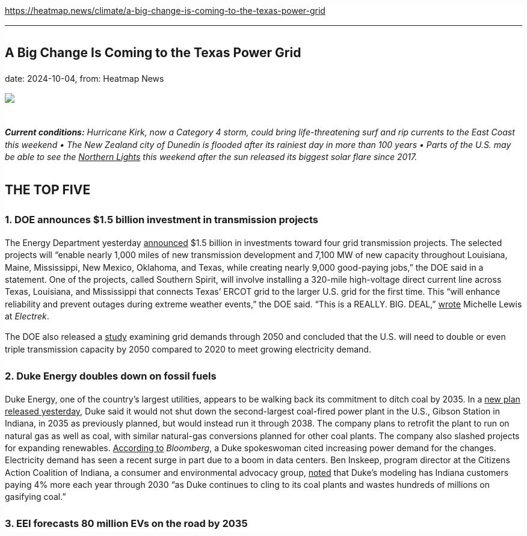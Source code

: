 <https://heatmap.news/climate/a-big-change-is-coming-to-the-texas-power-grid>

---

## A Big Change Is Coming to the Texas Power Grid

date: 2024-10-04, from: Heatmap News


<img src="https://heatmap.news/media-library/eyJhbGciOiJIUzI1NiIsInR5cCI6IkpXVCJ9.eyJpbWFnZSI6Imh0dHBzOi8vYXNzZXRzLnJibC5tcy81Mzc0MDM2NC9vcmlnaW4uanBnIiwiZXhwaXJlc19hdCI6MTc3NzIwNzg2N30.MmEj6tEVfdh4VHvRue00EM2DenMP0g80ikhl7a5h8H8/image.jpg?width=1200&height=800&coordinates=0%2C0%2C0%2C0"/><br/><br/><p>
<em><strong>Current conditions:</strong> Hurricane Kirk, now a Category 4 storm, could bring life-threatening surf and rip currents to the East Coast this weekend • The New Zealand city of Dunedin is flooded after its rainiest day in more than 100 years • Parts of the U.S. may be able to see the <a href="https://www.swpc.noaa.gov/products/aurora-viewline-tonight-and-tomorrow-night-experimental?utm_campaign=heatmap_am&utm_source=hs_email&utm_medium=email&_hsenc=p2ANqtz-8dvX1RFceHCwx4t-GWTQZjrLRVVfprMKHMmUF8SO8Snc-zQQV7qT55xdHU5q7HJrUDbGQK" rel="noopener noreferrer" target="_blank">Northern Lights</a> this weekend after the sun released its biggest solar flare since 2017.</em>
</p><h2>THE TOP FIVE</h2><h3>1. DOE announces $1.5 billion investment in transmission projects</h3><p>
	The Energy Department yesterday <a href="https://www.energy.gov/articles/biden-harris-administration-invests-15-billion-bolster-nations-electricity-grid-and-0?utm_campaign=heatmap_am&utm_source=hs_email&utm_medium=email&_hsenc=p2ANqtz-8dvX1RFceHCwx4t-GWTQZjrLRVVfprMKHMmUF8SO8Snc-zQQV7qT55xdHU5q7HJrUDbGQK#:~:text=First%2C%20DOE%20announced%20an%20investment,of%20Americans%20across%20the%20country" rel="noopener noreferrer" target="_blank">announced</a> $1.5 billion in investments toward four grid transmission projects. The selected projects will “enable nearly 1,000 miles of new transmission development and 7,100 MW of new capacity throughout Louisiana, Maine, Mississippi, New Mexico, Oklahoma, and Texas, while creating nearly 9,000 good-paying jobs,” the DOE said in a statement. One of the projects, called Southern Spirit, will involve installing a 320-mile high-voltage direct current line across Texas, Louisiana, and Mississippi that connects Texas’ ERCOT grid to the larger U.S. grid for the first time. This “will enhance reliability and prevent outages during extreme weather events,” the DOE said. “This is a REALLY. BIG. DEAL,” <a href="https://electrek.co/2024/10/03/hell-froze-over-in-texas-us-grid-first-time/?utm_campaign=heatmap_am&utm_source=hs_email&utm_medium=email&_hsenc=p2ANqtz-8dvX1RFceHCwx4t-GWTQZjrLRVVfprMKHMmUF8SO8Snc-zQQV7qT55xdHU5q7HJrUDbGQK" rel="noopener noreferrer" target="_blank">wrote</a> Michelle Lewis at <em><em>Electrek</em></em>.
</p><p>
	The DOE also released a <a href="https://www.energy.gov/sites/default/files/2024-10/NationalTransmissionPlanningStudy-ExecutiveSummary.pdf?utm_campaign=heatmap_am&utm_source=hs_email&utm_medium=email&_hsenc=p2ANqtz-8dvX1RFceHCwx4t-GWTQZjrLRVVfprMKHMmUF8SO8Snc-zQQV7qT55xdHU5q7HJrUDbGQK" target="_blank">study</a> examining grid demands through 2050 and concluded that the U.S. will need to double or even triple transmission capacity by 2050 compared to 2020 to meet growing electricity demand.
</p><h3>2. Duke Energy doubles down on fossil fuels</h3><p>
	Duke Energy, one of the country’s largest utilities, appears to be walking back its commitment to ditch coal by 2035. In a <a href="https://www.duke-energy.com/-/media/pdfs/for-your-home/dei-irp/20241003-dei-irp-public-meeting-5-slides.pdf?rev=1bea7d8736ae4db8b67ac6190b061991&utm_campaign=heatmap_am&utm_source=hs_email&utm_medium=email&_hsenc=p2ANqtz-8dvX1RFceHCwx4t-GWTQZjrLRVVfprMKHMmUF8SO8Snc-zQQV7qT55xdHU5q7HJrUDbGQK" target="_blank">new plan released yesterday</a>, Duke said it would not shut down the second-largest coal-fired power plant in the U.S., Gibson Station in Indiana, in 2035 as previously planned, but would instead run it through 2038. The company plans to retrofit the plant to run on natural gas as well as coal, with similar natural-gas conversions planned for other coal plants. The company also slashed projects for expanding renewables. <a href="https://www.bloomberg.com/news/articles/2024-10-03/duke-extends-life-of-biggest-coal-plant-despite-climate-goals?utm_campaign=heatmap_am&utm_source=hs_email&utm_medium=email&_hsenc=p2ANqtz-8dvX1RFceHCwx4t-GWTQZjrLRVVfprMKHMmUF8SO8Snc-zQQV7qT55xdHU5q7HJrUDbGQK" rel="noopener noreferrer" target="_blank">According to</a> <em><em>Bloomberg</em></em>, a Duke spokeswoman cited increasing power demand for the changes. Electricity demand has seen a recent surge in part due to a boom in data centers. Ben Inskeep, program director at the Citizens Action Coalition of Indiana, a consumer and environmental advocacy group, <a href="https://x.com/Ben_Inskeep/status/1841841928050016295?utm_campaign=heatmap_am&utm_source=hs_email&utm_medium=email&_hsenc=p2ANqtz-8dvX1RFceHCwx4t-GWTQZjrLRVVfprMKHMmUF8SO8Snc-zQQV7qT55xdHU5q7HJrUDbGQK" rel="noopener noreferrer" target="_blank">noted</a> that Duke’s modeling has Indiana customers paying 4% more each year through 2030 “as Duke continues to cling to its coal plants and wastes hundreds of millions on gasifying coal.”
</p><h3>3. EEI forecasts 80 million EVs on the road by 2035</h3><p>